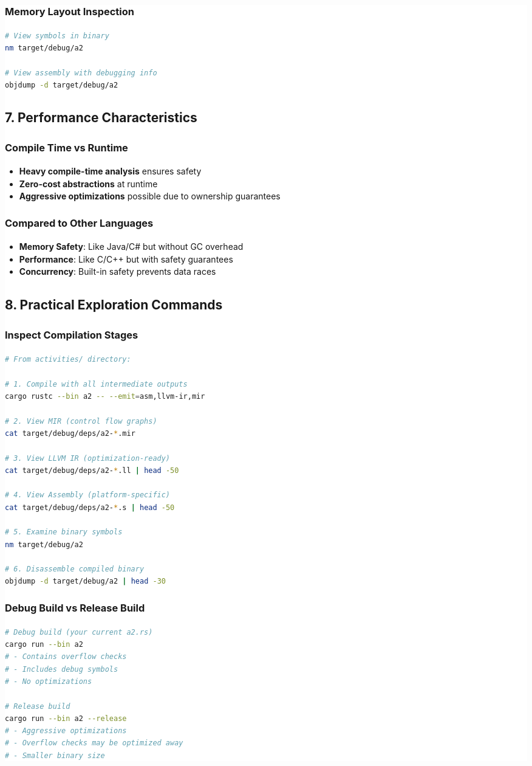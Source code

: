### Memory Layout Inspection
```bash
# View symbols in binary
nm target/debug/a2

# View assembly with debugging info
objdump -d target/debug/a2
```

## 7. Performance Characteristics

### Compile Time vs Runtime
- **Heavy compile-time analysis** ensures safety
- **Zero-cost abstractions** at runtime
- **Aggressive optimizations** possible due to ownership guarantees

### Compared to Other Languages
- **Memory Safety**: Like Java/C# but without GC overhead
- **Performance**: Like C/C++ but with safety guarantees
- **Concurrency**: Built-in safety prevents data races

## 8. Practical Exploration Commands

### Inspect Compilation Stages
```bash
# From activities/ directory:

# 1. Compile with all intermediate outputs
cargo rustc --bin a2 -- --emit=asm,llvm-ir,mir

# 2. View MIR (control flow graphs)
cat target/debug/deps/a2-*.mir

# 3. View LLVM IR (optimization-ready)
cat target/debug/deps/a2-*.ll | head -50

# 4. View Assembly (platform-specific)
cat target/debug/deps/a2-*.s | head -50

# 5. Examine binary symbols
nm target/debug/a2

# 6. Disassemble compiled binary
objdump -d target/debug/a2 | head -30
```

### Debug Build vs Release Build
```bash
# Debug build (your current a2.rs)
cargo run --bin a2
# - Contains overflow checks
# - Includes debug symbols
# - No optimizations

# Release build
cargo run --bin a2 --release
# - Aggressive optimizations
# - Overflow checks may be optimized away
# - Smaller binary size
```
